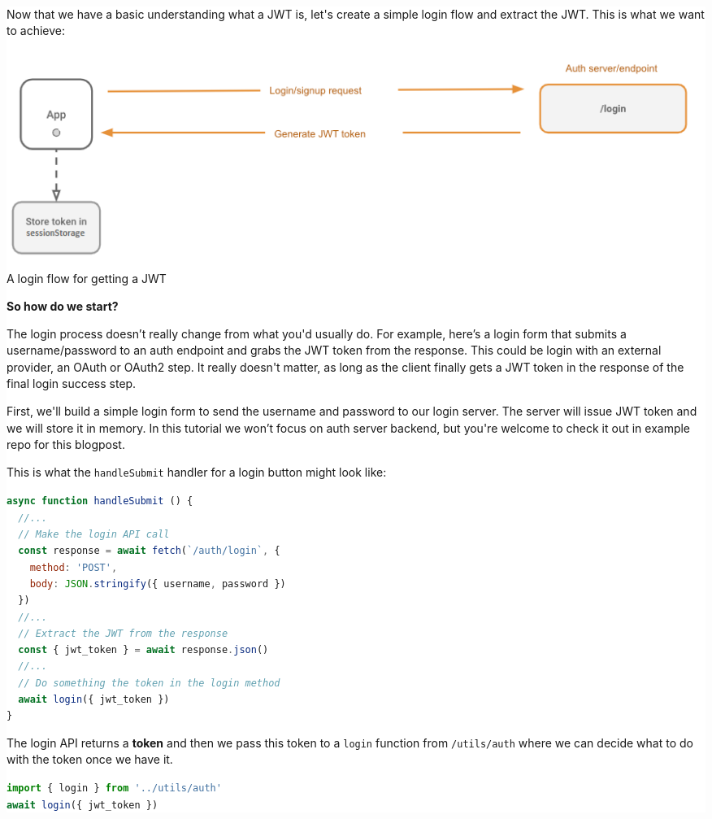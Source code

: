 Now that we have a basic understanding what a JWT is, let's create a simple login flow and extract the JWT. This is what we want to achieve:

![A login flow for getting a JWT](./blogpost-images/jwt-blogpost-1-login.png)
A login flow for getting a JWT

**So how do we start?**

The login process doesn’t really change from what you'd usually do. For example, here’s a login form that submits a username/password to an auth endpoint and grabs the JWT token from the response. This could be login with an external provider, an OAuth or OAuth2 step. It really doesn't matter, as long as the client finally gets a JWT token in the response of the final login success step.

First, we'll build a simple login form to send the username and password to our login server. The server will issue JWT token and we will store it in memory. In this tutorial we won’t focus on auth server backend, but you're welcome to check it out in example repo for this blogpost.

This is what the `handleSubmit` handler for a login button might look like:

```js
async function handleSubmit () {
  //...
  // Make the login API call
  const response = await fetch(`/auth/login`, {
    method: 'POST',
    body: JSON.stringify({ username, password })
  })
  //...
  // Extract the JWT from the response
  const { jwt_token } = await response.json()
  //...
  // Do something the token in the login method
  await login({ jwt_token })
}
```

The login API returns a **token** and then we pass this token to a `login` function from `/utils/auth` where we can decide what to do with the token once we have it.

```js
import { login } from '../utils/auth'
await login({ jwt_token })
```
